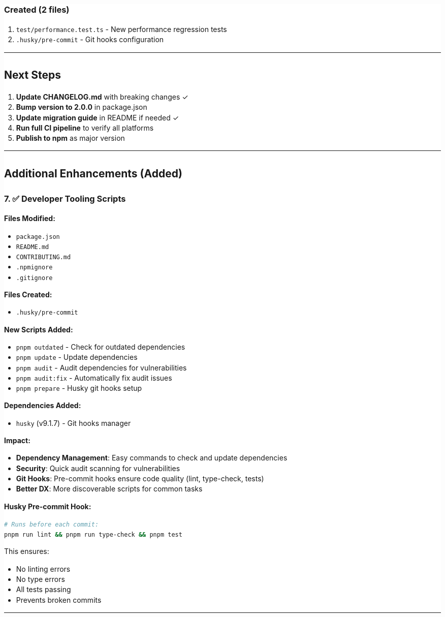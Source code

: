 ### Created (2 files)
1. `test/performance.test.ts` - New performance regression tests
2. `.husky/pre-commit` - Git hooks configuration

---

## Next Steps

1. **Update CHANGELOG.md** with breaking changes ✓
2. **Bump version to 2.0.0** in package.json
3. **Update migration guide** in README if needed ✓
4. **Run full CI pipeline** to verify all platforms
5. **Publish to npm** as major version

---

## Additional Enhancements (Added)

### 7. ✅ Developer Tooling Scripts

**Files Modified:**
- `package.json`
- `README.md`
- `CONTRIBUTING.md`
- `.npmignore`
- `.gitignore`

**Files Created:**
- `.husky/pre-commit`

**New Scripts Added:**
- `pnpm outdated` - Check for outdated dependencies
- `pnpm update` - Update dependencies
- `pnpm audit` - Audit dependencies for vulnerabilities
- `pnpm audit:fix` - Automatically fix audit issues
- `pnpm prepare` - Husky git hooks setup

**Dependencies Added:**
- `husky` (v9.1.7) - Git hooks manager

**Impact:**
- **Dependency Management**: Easy commands to check and update dependencies
- **Security**: Quick audit scanning for vulnerabilities
- **Git Hooks**: Pre-commit hooks ensure code quality (lint, type-check, tests)
- **Better DX**: More discoverable scripts for common tasks

**Husky Pre-commit Hook:**
```bash
# Runs before each commit:
pnpm run lint && pnpm run type-check && pnpm test
```

This ensures:
- No linting errors
- No type errors
- All tests passing
- Prevents broken commits

---